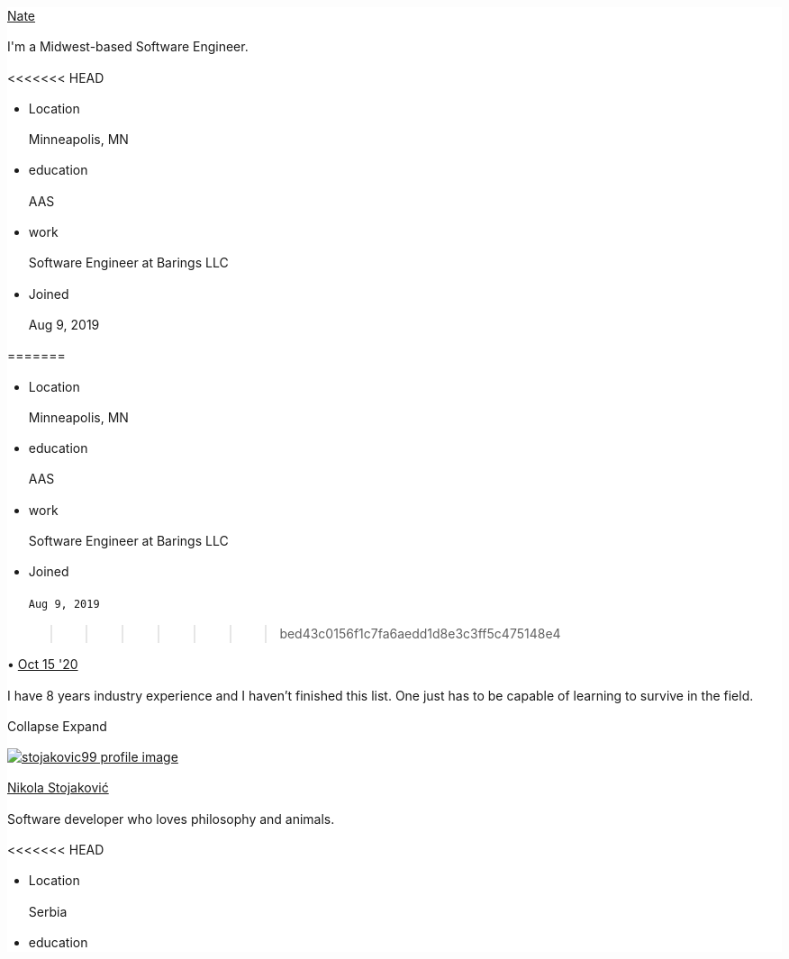 [Nate](https://dev.to/natescode)

I'm a Midwest-based Software Engineer.

<<<<<<< HEAD

-   Location

    Minneapolis, MN

-   education

    AAS

-   work

    Software Engineer at Barings LLC

-   Joined

    Aug 9, 2019

=======

-   Location

    Minneapolis, MN

-   education

    AAS

-   work

    Software Engineer at Barings LLC

-   Joined

        Aug 9, 2019

    > > > > > > > bed43c0156f1c7fa6aedd1d8e3c3ff5c475148e4

• [Oct 15 '20](https://dev.to/natescode/comment/16ofe)

I have 8 years industry experience and I haven’t finished this list. One just has to be capable of learning to survive in the field.

Collapse Expand

[![stojakovic99 profile image](https://res.cloudinary.com/practicaldev/image/fetch/s--umapzuf8--/c_fill,f_auto,fl_progressive,h_50,q_auto,w_50/https://dev-to-uploads.s3.amazonaws.com/uploads/user/profile_image/100790/1e062bff-fab2-4411-9add-272f39330afc.jpg)](https://dev.to/stojakovic99)

[Nikola Stojaković](https://dev.to/stojakovic99)

Software developer who loves philosophy and animals.

<<<<<<< HEAD

-   Location

    Serbia

-   education
